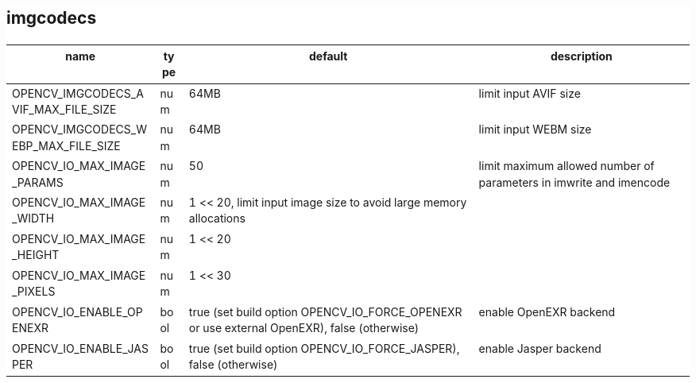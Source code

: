
## imgcodecs
| name | type | default | description |
|------|------|---------|-------------|
| OPENCV_IMGCODECS_AVIF_MAX_FILE_SIZE | num | 64MB | limit input AVIF size |
| OPENCV_IMGCODECS_WEBP_MAX_FILE_SIZE | num | 64MB | limit input WEBM size |
| OPENCV_IO_MAX_IMAGE_PARAMS | num | 50 | limit maximum allowed number of parameters in imwrite and imencode |
| OPENCV_IO_MAX_IMAGE_WIDTH | num | 1 << 20, limit input image size to avoid large memory allocations | |
| OPENCV_IO_MAX_IMAGE_HEIGHT | num | 1 << 20 | |
| OPENCV_IO_MAX_IMAGE_PIXELS | num | 1 << 30 | |
| OPENCV_IO_ENABLE_OPENEXR | bool | true (set build option OPENCV_IO_FORCE_OPENEXR or use external OpenEXR), false (otherwise) | enable OpenEXR backend |
| OPENCV_IO_ENABLE_JASPER | bool | true (set build option OPENCV_IO_FORCE_JASPER), false (otherwise) | enable Jasper backend |
